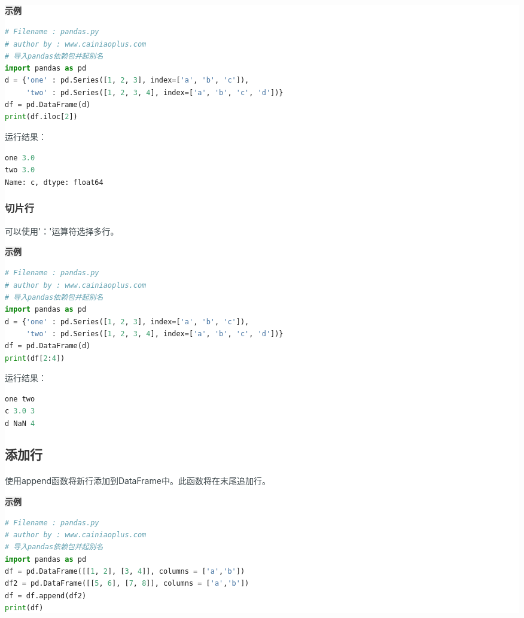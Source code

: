 **<font style="color:rgb(51, 51, 51);background-color:rgb(239, 239, 239);">示例</font>**

```python
# Filename : pandas.py
# author by : www.cainiaoplus.com 
# 导入pandas依赖包并起别名
import pandas as pd
d = {'one' : pd.Series([1, 2, 3], index=['a', 'b', 'c']),
     'two' : pd.Series([1, 2, 3, 4], index=['a', 'b', 'c', 'd'])}
df = pd.DataFrame(d)
print(df.iloc[2])
```

<font style="color:rgb(59, 69, 73);">运行结果：</font>

```python
one 3.0
two 3.0
Name: c, dtype: float64
```

### <font style="color:rgb(51, 51, 51);">切片行</font>
<font style="color:rgb(59, 69, 73);">可以使用'：'运算符选择多行。</font>

**<font style="color:rgb(51, 51, 51);background-color:rgb(239, 239, 239);">示例</font>**

```python
# Filename : pandas.py
# author by : www.cainiaoplus.com 
# 导入pandas依赖包并起别名
import pandas as pd
d = {'one' : pd.Series([1, 2, 3], index=['a', 'b', 'c']), 
     'two' : pd.Series([1, 2, 3, 4], index=['a', 'b', 'c', 'd'])}
df = pd.DataFrame(d)
print(df[2:4])
```

<font style="color:rgb(59, 69, 73);">运行结果：</font>

```python
one two
c 3.0 3
d NaN 4
```

## <font style="color:rgb(51, 51, 51);">添加行</font>
<font style="color:rgb(59, 69, 73);">使用append函数将新行添加到DataFrame中。此函数将在末尾追加行。</font>

**<font style="color:rgb(51, 51, 51);background-color:rgb(239, 239, 239);">示例</font>**

```python
# Filename : pandas.py
# author by : www.cainiaoplus.com 
# 导入pandas依赖包并起别名
import pandas as pd
df = pd.DataFrame([[1, 2], [3, 4]], columns = ['a','b'])
df2 = pd.DataFrame([[5, 6], [7, 8]], columns = ['a','b'])
df = df.append(df2)
print(df)
```
